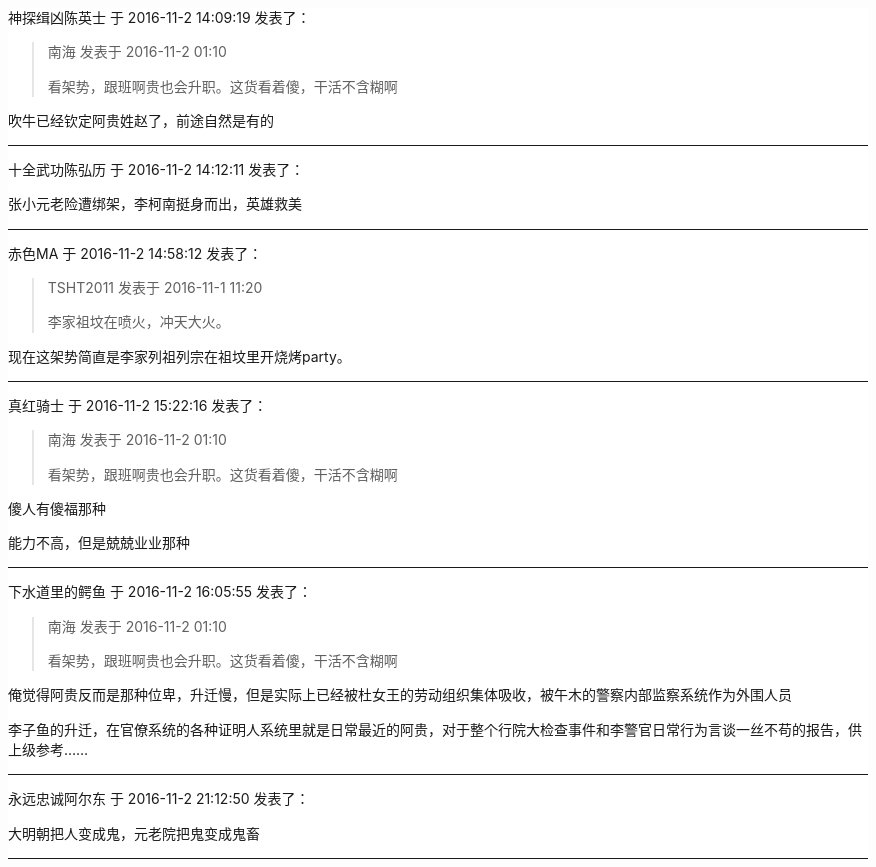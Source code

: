 神探缉凶陈英士 于 2016-11-2 14:09:19 发表了：

> 南海 发表于 2016-11-2 01:10
> 
> 看架势，跟班啊贵也会升职。这货看着傻，干活不含糊啊



吹牛已经钦定阿贵姓赵了，前途自然是有的

---------

十全武功陈弘历 于 2016-11-2 14:12:11 发表了：

张小元老险遭绑架，李柯南挺身而出，英雄救美

---------

赤色MA 于 2016-11-2 14:58:12 发表了：

> TSHT2011 发表于 2016-11-1 11:20
> 
> 李家祖坟在喷火，冲天大火。



现在这架势简直是李家列祖列宗在祖坟里开烧烤party。

---------

真红骑士 于 2016-11-2 15:22:16 发表了：

> 南海 发表于 2016-11-2 01:10
> 
> 看架势，跟班啊贵也会升职。这货看着傻，干活不含糊啊



傻人有傻福那种

能力不高，但是兢兢业业那种

---------

下水道里的鳄鱼 于 2016-11-2 16:05:55 发表了：

> 南海 发表于 2016-11-2 01:10
> 
> 看架势，跟班啊贵也会升职。这货看着傻，干活不含糊啊



俺觉得阿贵反而是那种位卑，升迁慢，但是实际上已经被杜女王的劳动组织集体吸收，被午木的警察内部监察系统作为外围人员

李子鱼的升迁，在官僚系统的各种证明人系统里就是日常最近的阿贵，对于整个行院大检查事件和李警官日常行为言谈一丝不苟的报告，供上级参考……

---------

永远忠诚阿尔东 于 2016-11-2 21:12:50 发表了：

大明朝把人变成鬼，元老院把鬼变成鬼畜

---------
